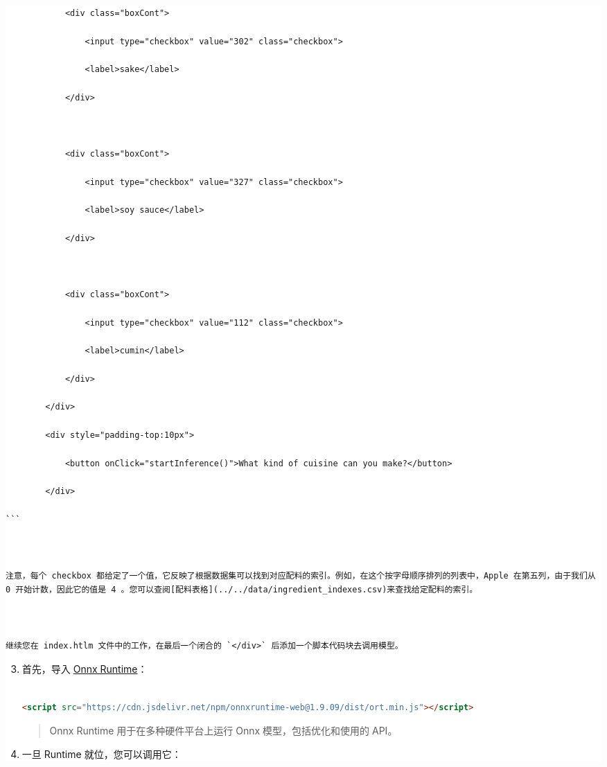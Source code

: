     

                <div class="boxCont">

                    <input type="checkbox" value="302" class="checkbox">

                    <label>sake</label>

                </div>

    

                <div class="boxCont">

                    <input type="checkbox" value="327" class="checkbox">

                    <label>soy sauce</label>

                </div>

    

                <div class="boxCont">

                    <input type="checkbox" value="112" class="checkbox">

                    <label>cumin</label>

                </div>

            </div>

            <div style="padding-top:10px">

                <button onClick="startInference()">What kind of cuisine can you make?</button>

            </div> 

    ```



    注意，每个 checkbox 都给定了一个值，它反映了根据数据集可以找到对应配料的索引。例如，在这个按字母顺序排列的列表中，Apple 在第五列，由于我们从 0 开始计数，因此它的值是 4 。您可以查阅[配料表格](../../data/ingredient_indexes.csv)来查找给定配料的索引。



    继续您在 index.htlm 文件中的工作，在最后一个闭合的 `</div>` 后添加一个脚本代码块去调用模型。



3. 首先，导入 [Onnx Runtime](https://www.onnxruntime.ai/)：



    ```html

    <script src="https://cdn.jsdelivr.net/npm/onnxruntime-web@1.9.09/dist/ort.min.js"></script> 

    ```



    > Onnx Runtime 用于在多种硬件平台上运行 Onnx 模型，包括优化和使用的 API。



4. 一旦 Runtime 就位，您可以调用它：



